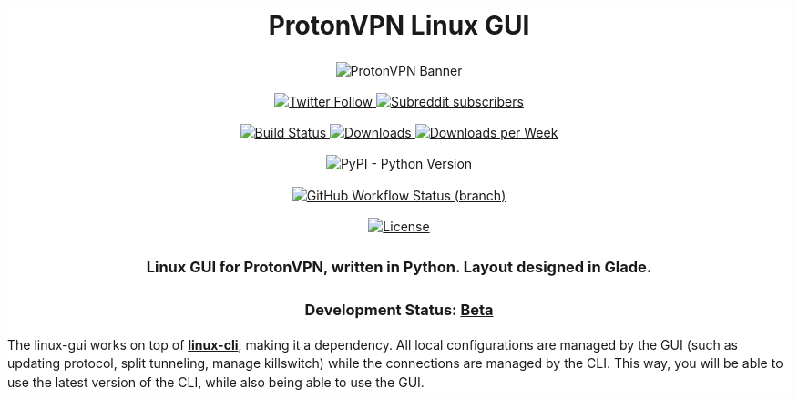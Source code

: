 <h1 align="center">ProtonVPN Linux GUI</h1>
<p align="center">
  <img src="./linux_gui/resources/img/protonvpn_gui_banner.png" alt="ProtonVPN Banner"></img>
</p>

<p align="center">
    <a href="https://twitter.com/ProtonVPN">
        <img alt="Twitter Follow" src="https://img.shields.io/twitter/follow/ProtonVPN?style=social">
    </a>
    <a href="https://www.reddit.com/r/ProtonVPN">
        <img alt="Subreddit subscribers" src="https://img.shields.io/reddit/subreddit-subscribers/ProtonVPN?label=Join%20r%2FProtonVPN&style=social">
    </a>
</p>

<p align="center">
  <a href="https://github.com/ProtonVPN/protonvpn-gui/releases/latest">
      <img alt="Build Status" src="https://img.shields.io/github/release/ProtonVPN/linux-gui.svg?style=flat" />
  </a>
  <a href="https://pepy.tech/project/protonvpn-gui">
    <img alt="Downloads" src="https://pepy.tech/badge/protonvpn-gui">
  </a>   
    <a href="https://pepy.tech/project/protonvpn-gui/week">
      <img alt="Downloads per Week" src="https://pepy.tech/badge/protonvpn-gui/week">
    </a>
</p>
<p align="center">
  <img alt="PyPI - Python Version" src="https://img.shields.io/pypi/pyversions/protonvpn-gui?color=Yellow&label=python&logo=Python&logoColor=Yellow">
</p>
<p align="center">
    <a href="https://actions-badge.atrox.dev/ProtonVPN/protonvpn-gui/goto?ref=master">
        <img alt="GitHub Workflow Status (branch)" src="https://img.shields.io/github/workflow/status/ProtonVPN/linux-gui/master flake8/master?label=master%20build">
    </a>
</p>
<p align="center">
  <a href="https://github.com/ProtonVPN/linux-gui/blob/master/LICENSE">
    <img src="https://img.shields.io/pypi/l/protonvpn-gui?style=flat" alt="License"></img>
  </a>
</p>


<h3 align="center">Linux GUI for ProtonVPN, written in Python. Layout designed in Glade.</h3>
<h3 align="center">Development Status: <u>Beta</u></h3>

The linux-gui works on top of <a href="https://github.com/ProtonVPN/linux-cli"><b>linux-cli</b></a>, making it a dependency. All local configurations are managed by the GUI (such as updating protocol, split tunneling, manage killswitch) while the connections are managed by the CLI. This way, you will be able to use the latest version of the CLI, while also being able to use the GUI.
